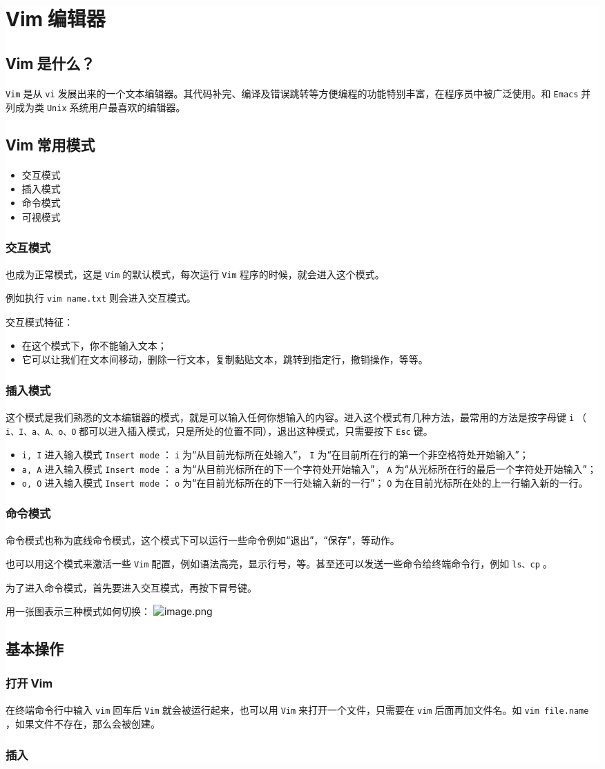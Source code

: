 # Vim 编辑器

## Vim 是什么？

`Vim` 是从 `vi` 发展出来的一个文本编辑器。其代码补完、编译及错误跳转等方便编程的功能特别丰富，在程序员中被广泛使用。和 `Emacs` 并列成为类 `Unix` 系统用户最喜欢的编辑器。

## Vim 常用模式

- 交互模式
- 插入模式
- 命令模式
- 可视模式

### 交互模式

也成为正常模式，这是 `Vim` 的默认模式，每次运行 `Vim` 程序的时候，就会进入这个模式。

例如执行 `vim name.txt` 则会进入交互模式。

交互模式特征：

- 在这个模式下，你不能输入文本；
- 它可以让我们在文本间移动，删除一行文本，复制黏贴文本，跳转到指定行，撤销操作，等等。

### 插入模式

这个模式是我们熟悉的文本编辑器的模式，就是可以输入任何你想输入的内容。进入这个模式有几种方法，最常用的方法是按字母键 `i` （ `i、I、a、A、o、O` 都可以进入插入模式，只是所处的位置不同），退出这种模式，只需要按下 `Esc` 键。

- `i, I` 进入输入模式 `Insert mode` ： `i` 为“从目前光标所在处输入”， `I` 为“在目前所在行的第一个非空格符处开始输入”；
- `a, A` 进入输入模式 `Insert mode` ： `a` 为“从目前光标所在的下一个字符处开始输入”， `A` 为“从光标所在行的最后一个字符处开始输入”；
- `o, O` 进入输入模式 `Insert mode` ： `o` 为“在目前光标所在的下一行处输入新的一行”； `O` 为在目前光标所在处的上一行输入新的一行。

### 命令模式

命令模式也称为底线命令模式，这个模式下可以运行一些命令例如“退出”，“保存”，等动作。

也可以用这个模式来激活一些 `Vim` 配置，例如语法高亮，显示行号，等。甚至还可以发送一些命令给终端命令行，例如 `ls、cp` 。

为了进入命令模式，首先要进入交互模式，再按下冒号键。

用一张图表示三种模式如何切换：
![image.png](https://p3-juejin.byteimg.com/tos-cn-i-k3u1fbpfcp/a06645b200354e56b8295751c8abac3f~tplv-k3u1fbpfcp-zoom-in-crop-mark:1304:0:0:0.awebp)

## 基本操作

### 打开 Vim

在终端命令行中输入 `vim` 回车后 `Vim` 就会被运行起来，也可以用 `Vim` 来打开一个文件，只需要在 `vim` 后面再加文件名。如 `vim file.name` ，如果文件不存在，那么会被创建。

### 插入
